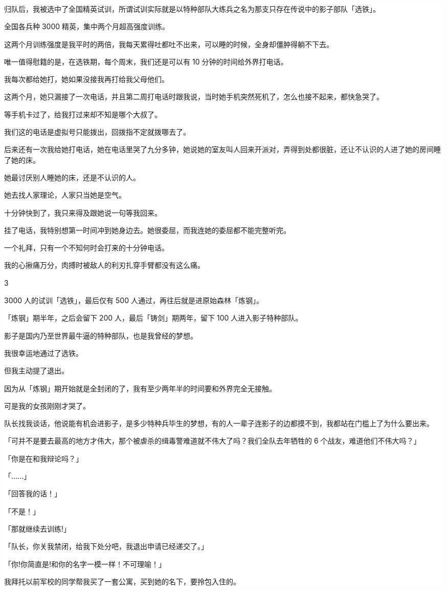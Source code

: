 归队后，我被选中了全国精英试训，所谓试训实际就是以特种部队大练兵之名为那支只存在传说中的影子部队「选铁」。

全国各兵种 3000 精英，集中两个月超高强度训练。

这两个月训练强度是我平时的两倍，我每天累得吐都吐不出来，可以睡的时候，全身却僵肿得躺不下去。

唯一值得慰籍的是，在选铁期，每个周末，我们还是可以有 10 分钟的时间给外界打电话。

我每次都给她打，她如果没接我再打给我父母他们。

这两个月，她只漏接了一次电话，并且第二周打电话时跟我说，当时她手机突然死机了，怎么也接不起来，都快急哭了。

等手机卡过了，给我打过来却不知是哪个大叔了。

我们这的电话是虚拟号只能拨出，回拨指不定就拨哪去了。

后来还有一次我给她打电话，她在电话里哭了九分多钟，她说她的室友叫人回来开派对，弄得到处都很脏，还让不认识的人进了她的房间睡了她的床。

她最讨厌别人睡她的床，还是不认识的人。

她去找人家理论，人家只当她是空气。

十分钟快到了，我只来得及跟她说一句等我回来。

挂了电话，我特别想第一时间冲到她身边去。她很委屈，而我连她的委屈都不能完整听完。

一个礼拜，只有一个不知何时会打来的十分钟电话。

我的心揪痛万分，肉搏时被敌人的利刃扎穿手臂都没有这么痛。

3

3000 人的试训「选铁」，最后仅有 500 人通过，再往后就是进原始森林「炼钢」。

「炼钢」期半年，之后会留下 200 人，最后「铸剑」期两年，留下 100 人进入影子特种部队。

影子是国内乃至世界最牛逼的特种部队，也是我曾经的梦想。

我很幸运地通过了选铁。

但我主动提了退出。

因为从「炼钢」期开始就是全封闭的了，我有至少两年半的时间要和外界完全无接触。

可是我的女孩刚刚才哭了。

队长找我谈话，他说能有机会进影子，是多少特种兵毕生的梦想，有的人一辈子连影子的边都摸不到，我都站在门槛上了为什么要出来。

「可并不是要去最高的地方才伟大，那个被虐杀的缉毒警难道就不伟大了吗？我们全队去年牺牲的 6 个战友，难道他们不伟大吗？」

「你是在和我辩论吗？」

「……」

「回答我的话！」

「不是！」

「那就继续去训练!」

「队长，你关我禁闭，给我下处分吧，我退出申请已经递交了。」

「你!你简直是!和你的名字一模一样！不可理喻！」

我拜托以前军校的同学帮我买了一套公寓，买到她的名下，要拎包入住的。
